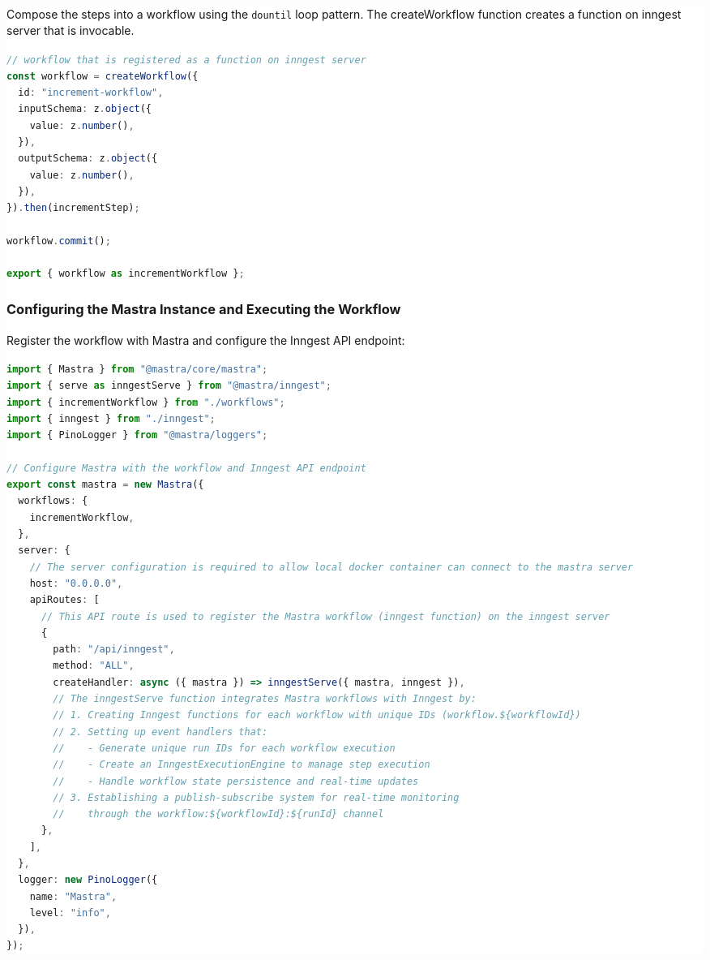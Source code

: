 Compose the steps into a workflow using the `dountil` loop pattern. The createWorkflow function creates a function on inngest server that is invocable.

```ts showLineNumbers copy filename="src/mastra/workflows/index.ts"
// workflow that is registered as a function on inngest server
const workflow = createWorkflow({
  id: "increment-workflow",
  inputSchema: z.object({
    value: z.number(),
  }),
  outputSchema: z.object({
    value: z.number(),
  }),
}).then(incrementStep);

workflow.commit();

export { workflow as incrementWorkflow };
```

### Configuring the Mastra Instance and Executing the Workflow

Register the workflow with Mastra and configure the Inngest API endpoint:

```ts showLineNumbers copy filename="src/mastra/index.ts"
import { Mastra } from "@mastra/core/mastra";
import { serve as inngestServe } from "@mastra/inngest";
import { incrementWorkflow } from "./workflows";
import { inngest } from "./inngest";
import { PinoLogger } from "@mastra/loggers";

// Configure Mastra with the workflow and Inngest API endpoint
export const mastra = new Mastra({
  workflows: {
    incrementWorkflow,
  },
  server: {
    // The server configuration is required to allow local docker container can connect to the mastra server
    host: "0.0.0.0",
    apiRoutes: [
      // This API route is used to register the Mastra workflow (inngest function) on the inngest server
      {
        path: "/api/inngest",
        method: "ALL",
        createHandler: async ({ mastra }) => inngestServe({ mastra, inngest }),
        // The inngestServe function integrates Mastra workflows with Inngest by:
        // 1. Creating Inngest functions for each workflow with unique IDs (workflow.${workflowId})
        // 2. Setting up event handlers that:
        //    - Generate unique run IDs for each workflow execution
        //    - Create an InngestExecutionEngine to manage step execution
        //    - Handle workflow state persistence and real-time updates
        // 3. Establishing a publish-subscribe system for real-time monitoring
        //    through the workflow:${workflowId}:${runId} channel
      },
    ],
  },
  logger: new PinoLogger({
    name: "Mastra",
    level: "info",
  }),
});
```
